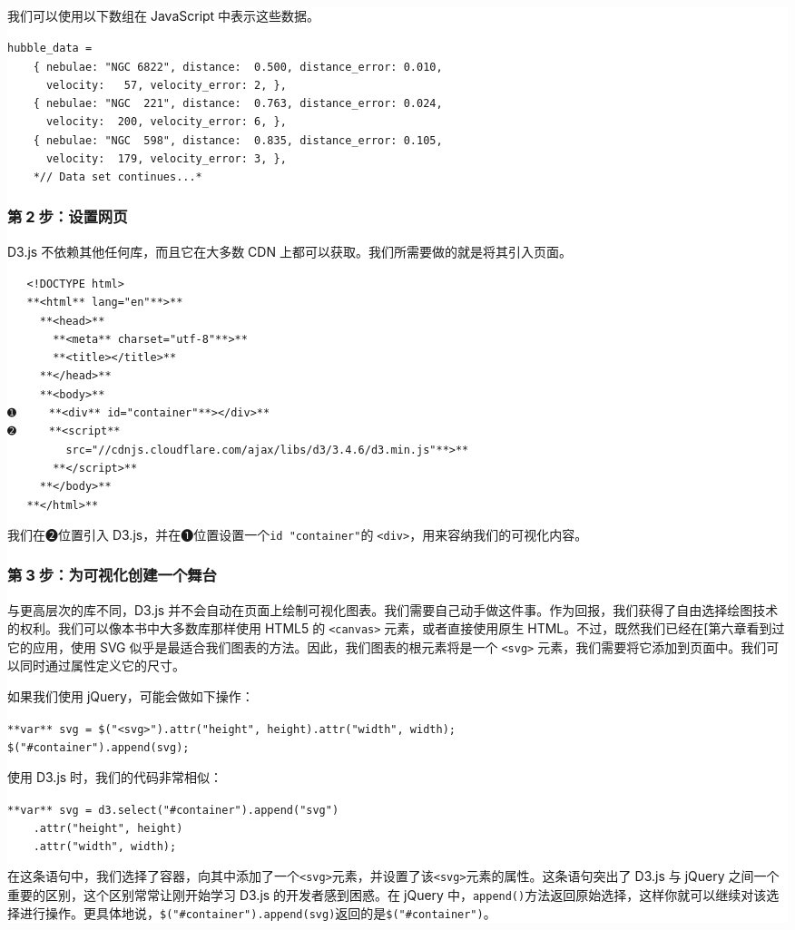 我们可以使用以下数组在 JavaScript 中表示这些数据。

```
hubble_data = 
    { nebulae: "NGC 6822", distance:  0.500, distance_error: 0.010,
      velocity:   57, velocity_error: 2, },
    { nebulae: "NGC  221", distance:  0.763, distance_error: 0.024,
      velocity:  200, velocity_error: 6, },
    { nebulae: "NGC  598", distance:  0.835, distance_error: 0.105,
      velocity:  179, velocity_error: 3, },
    *// Data set continues...*
```

### 第 2 步：设置网页

D3.js 不依赖其他任何库，而且它在大多数 CDN 上都可以获取。我们所需要做的就是将其引入页面。

```
   <!DOCTYPE html>
   **<html** lang="en"**>**
     **<head>**
       **<meta** charset="utf-8"**>**
       **<title></title>**
     **</head>**
     **<body>**
➊     **<div** id="container"**></div>**
➋     **<script**
         src="//cdnjs.cloudflare.com/ajax/libs/d3/3.4.6/d3.min.js"**>**
       **</script>**
     **</body>**
   **</html>**
```

我们在➋位置引入 D3.js，并在➊位置设置一个`id "container"`的 `<div>`，用来容纳我们的可视化内容。

### 第 3 步：为可视化创建一个舞台

与更高层次的库不同，D3.js 并不会自动在页面上绘制可视化图表。我们需要自己动手做这件事。作为回报，我们获得了自由选择绘图技术的权利。我们可以像本书中大多数库那样使用 HTML5 的 `<canvas>` 元素，或者直接使用原生 HTML。不过，既然我们已经在[第六章看到过它的应用，使用 SVG 似乎是最适合我们图表的方法。因此，我们图表的根元素将是一个 `<svg>` 元素，我们需要将它添加到页面中。我们可以同时通过属性定义它的尺寸。

如果我们使用 jQuery，可能会做如下操作：

```
**var** svg = $("<svg>").attr("height", height).attr("width", width);
$("#container").append(svg);
```

使用 D3.js 时，我们的代码非常相似：

```
**var** svg = d3.select("#container").append("svg")
    .attr("height", height)
    .attr("width", width);
```

在这条语句中，我们选择了容器，向其中添加了一个`<svg>`元素，并设置了该`<svg>`元素的属性。这条语句突出了 D3.js 与 jQuery 之间一个重要的区别，这个区别常常让刚开始学习 D3.js 的开发者感到困惑。在 jQuery 中，`append()`方法返回原始选择，这样你就可以继续对该选择进行操作。更具体地说，`$("#container").append(svg)`返回的是`$("#container")`。
